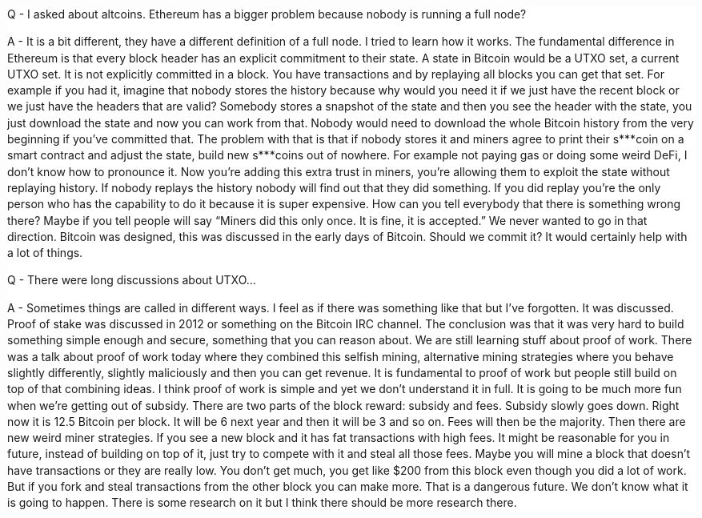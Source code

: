 Q - I asked about altcoins. Ethereum has a bigger problem because nobody
is running a full node?

A - It is a bit different, they have a different definition of a full
node. I tried to learn how it works. The fundamental difference in
Ethereum is that every block header has an explicit commitment to their
state. A state in Bitcoin would be a UTXO set, a current UTXO set. It is
not explicitly committed in a block. You have transactions and by
replaying all blocks you can get that set. For example if you had it,
imagine that nobody stores the history because why would you need it if
we just have the recent block or we just have the headers that are
valid? Somebody stores a snapshot of the state and then you see the
header with the state, you just download the state and now you can work
from that. Nobody would need to download the whole Bitcoin history from
the very beginning if you’ve committed that. The problem with that is
that if nobody stores it and miners agree to print their s\*\*\*coin on
a smart contract and adjust the state, build new s\*\*\*coins out of
nowhere. For example not paying gas or doing some weird DeFi, I don’t
know how to pronounce it. Now you’re adding this extra trust in miners,
you’re allowing them to exploit the state without replaying history. If
nobody replays the history nobody will find out that they did something.
If you did replay you’re the only person who has the capability to do it
because it is super expensive. How can you tell everybody that there is
something wrong there? Maybe if you tell people will say “Miners did
this only once. It is fine, it is accepted.” We never wanted to go in
that direction. Bitcoin was designed, this was discussed in the early
days of Bitcoin. Should we commit it? It would certainly help with a lot
of things.

Q - There were long discussions about UTXO…

A - Sometimes things are called in different ways. I feel as if there
was something like that but I’ve forgotten. It was discussed. Proof of
stake was discussed in 2012 or something on the Bitcoin IRC channel. The
conclusion was that it was very hard to build something simple enough
and secure, something that you can reason about. We are still learning
stuff about proof of work. There was a talk about proof of work today
where they combined this selfish mining, alternative mining strategies
where you behave slightly differently, slightly maliciously and then you
can get revenue. It is fundamental to proof of work but people still
build on top of that combining ideas. I think proof of work is simple
and yet we don’t understand it in full. It is going to be much more fun
when we’re getting out of subsidy. There are two parts of the block
reward: subsidy and fees. Subsidy slowly goes down. Right now it is 12.5
Bitcoin per block. It will be 6 next year and then it will be 3 and so
on. Fees will then be the majority. Then there are new weird miner
strategies. If you see a new block and it has fat transactions with high
fees. It might be reasonable for you in future, instead of building on
top of it, just try to compete with it and steal all those fees. Maybe
you will mine a block that doesn’t have transactions or they are really
low. You don’t get much, you get like $200 from this block even though
you did a lot of work. But if you fork and steal transactions from the
other block you can make more. That is a dangerous future. We don’t know
what it is going to happen. There is some research on it but I think
there should be more research there.
